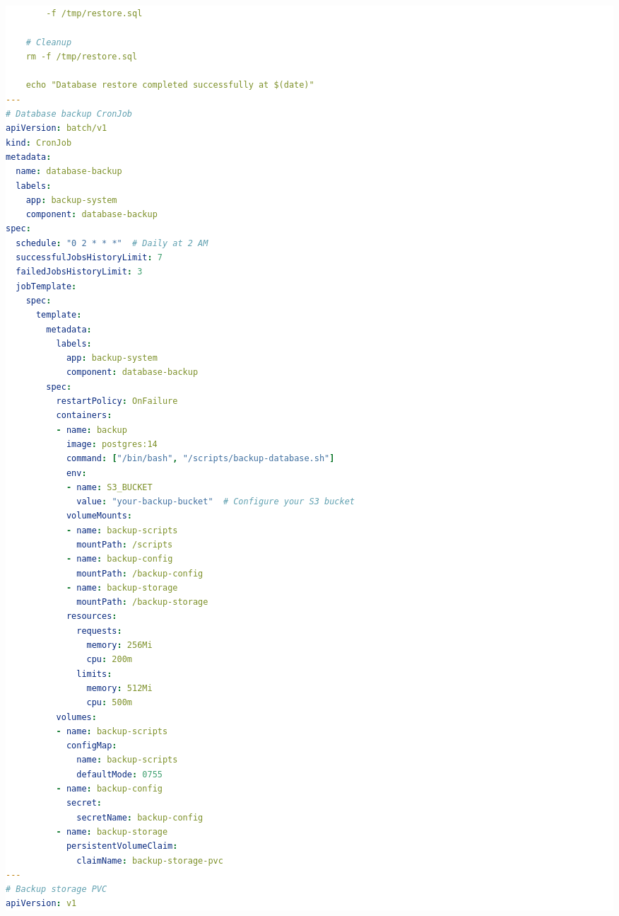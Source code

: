 ```yaml
        -f /tmp/restore.sql
    
    # Cleanup
    rm -f /tmp/restore.sql
    
    echo "Database restore completed successfully at $(date)"
---
# Database backup CronJob
apiVersion: batch/v1
kind: CronJob
metadata:
  name: database-backup
  labels:
    app: backup-system
    component: database-backup
spec:
  schedule: "0 2 * * *"  # Daily at 2 AM
  successfulJobsHistoryLimit: 7
  failedJobsHistoryLimit: 3
  jobTemplate:
    spec:
      template:
        metadata:
          labels:
            app: backup-system
            component: database-backup
        spec:
          restartPolicy: OnFailure
          containers:
          - name: backup
            image: postgres:14
            command: ["/bin/bash", "/scripts/backup-database.sh"]
            env:
            - name: S3_BUCKET
              value: "your-backup-bucket"  # Configure your S3 bucket
            volumeMounts:
            - name: backup-scripts
              mountPath: /scripts
            - name: backup-config
              mountPath: /backup-config
            - name: backup-storage
              mountPath: /backup-storage
            resources:
              requests:
                memory: 256Mi
                cpu: 200m
              limits:
                memory: 512Mi
                cpu: 500m
          volumes:
          - name: backup-scripts
            configMap:
              name: backup-scripts
              defaultMode: 0755
          - name: backup-config
            secret:
              secretName: backup-config
          - name: backup-storage
            persistentVolumeClaim:
              claimName: backup-storage-pvc
---
# Backup storage PVC
apiVersion: v1
```